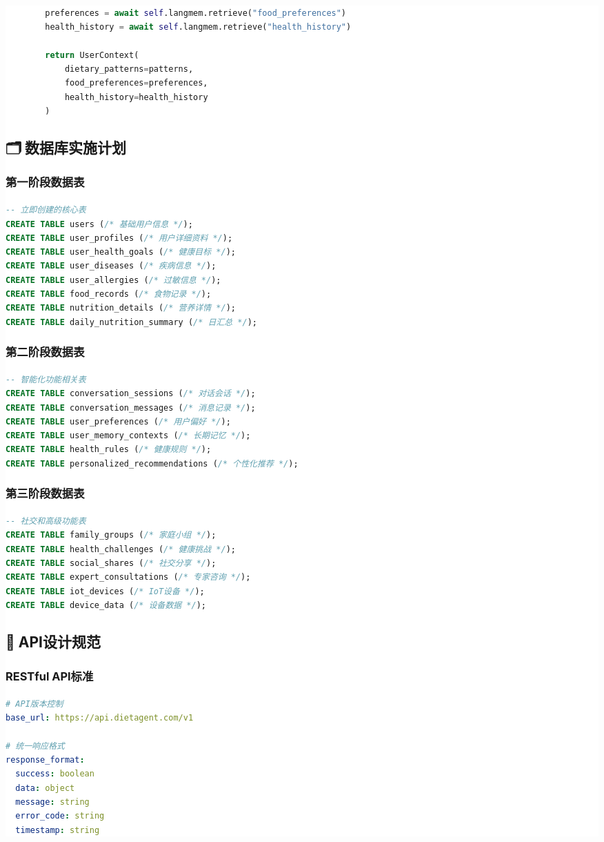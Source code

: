 ```python
        preferences = await self.langmem.retrieve("food_preferences")
        health_history = await self.langmem.retrieve("health_history")
        
        return UserContext(
            dietary_patterns=patterns,
            food_preferences=preferences,
            health_history=health_history
        )
```

## 🗂️ 数据库实施计划

### 第一阶段数据表
```sql
-- 立即创建的核心表
CREATE TABLE users (/* 基础用户信息 */);
CREATE TABLE user_profiles (/* 用户详细资料 */);
CREATE TABLE user_health_goals (/* 健康目标 */);
CREATE TABLE user_diseases (/* 疾病信息 */);
CREATE TABLE user_allergies (/* 过敏信息 */);
CREATE TABLE food_records (/* 食物记录 */);
CREATE TABLE nutrition_details (/* 营养详情 */);
CREATE TABLE daily_nutrition_summary (/* 日汇总 */);
```

### 第二阶段数据表
```sql
-- 智能化功能相关表
CREATE TABLE conversation_sessions (/* 对话会话 */);
CREATE TABLE conversation_messages (/* 消息记录 */);
CREATE TABLE user_preferences (/* 用户偏好 */);
CREATE TABLE user_memory_contexts (/* 长期记忆 */);
CREATE TABLE health_rules (/* 健康规则 */);
CREATE TABLE personalized_recommendations (/* 个性化推荐 */);
```

### 第三阶段数据表
```sql
-- 社交和高级功能表
CREATE TABLE family_groups (/* 家庭小组 */);
CREATE TABLE health_challenges (/* 健康挑战 */);
CREATE TABLE social_shares (/* 社交分享 */);
CREATE TABLE expert_consultations (/* 专家咨询 */);
CREATE TABLE iot_devices (/* IoT设备 */);
CREATE TABLE device_data (/* 设备数据 */);
```

## 🔄 API设计规范

### RESTful API标准
```yaml
# API版本控制
base_url: https://api.dietagent.com/v1

# 统一响应格式
response_format:
  success: boolean
  data: object
  message: string
  error_code: string
  timestamp: string

```